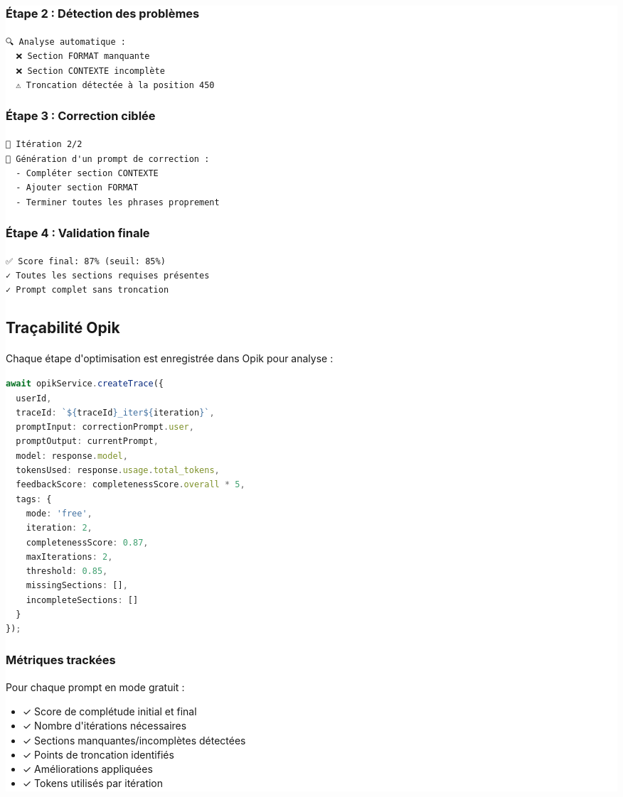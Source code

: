 ### Étape 2 : Détection des problèmes
```
🔍 Analyse automatique :
  ❌ Section FORMAT manquante
  ❌ Section CONTEXTE incomplète
  ⚠️ Troncation détectée à la position 450
```

### Étape 3 : Correction ciblée
```
🔄 Itération 2/2
📝 Génération d'un prompt de correction :
  - Compléter section CONTEXTE
  - Ajouter section FORMAT
  - Terminer toutes les phrases proprement
```

### Étape 4 : Validation finale
```
✅ Score final: 87% (seuil: 85%)
✓ Toutes les sections requises présentes
✓ Prompt complet sans troncation
```

## Traçabilité Opik

Chaque étape d'optimisation est enregistrée dans Opik pour analyse :

```typescript
await opikService.createTrace({
  userId,
  traceId: `${traceId}_iter${iteration}`,
  promptInput: correctionPrompt.user,
  promptOutput: currentPrompt,
  model: response.model,
  tokensUsed: response.usage.total_tokens,
  feedbackScore: completenessScore.overall * 5,
  tags: {
    mode: 'free',
    iteration: 2,
    completenessScore: 0.87,
    maxIterations: 2,
    threshold: 0.85,
    missingSections: [],
    incompleteSections: []
  }
});
```

### Métriques trackées

Pour chaque prompt en mode gratuit :
- ✓ Score de complétude initial et final
- ✓ Nombre d'itérations nécessaires
- ✓ Sections manquantes/incomplètes détectées
- ✓ Points de troncation identifiés
- ✓ Améliorations appliquées
- ✓ Tokens utilisés par itération
